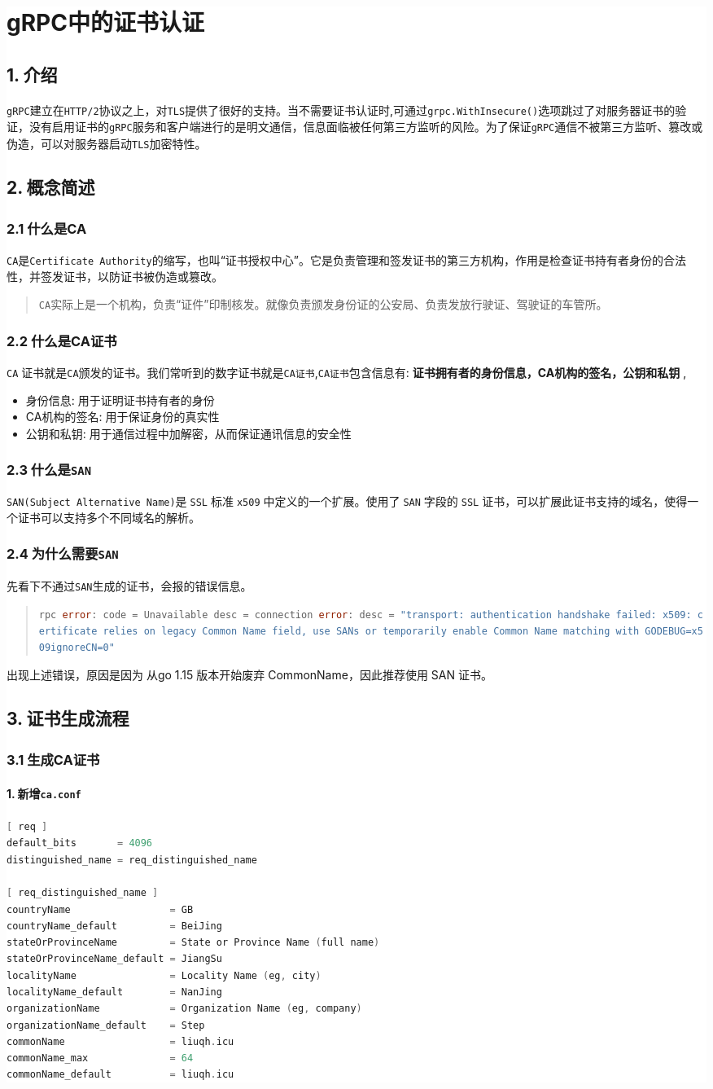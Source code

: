 # gRPC中的证书认证

## 1. 介绍

`gRPC`建立在`HTTP/2`协议之上，对`TLS`提供了很好的支持。当不需要证书认证时,可通过`grpc.WithInsecure()`选项跳过了对服务器证书的验证，没有启用证书的`gRPC`服务和客户端进行的是明文通信，信息面临被任何第三方监听的风险。为了保证`gRPC`通信不被第三方监听、篡改或伪造，可以对服务器启动`TLS`加密特性。

## 2. 概念简述

### 2.1 什么是CA

`CA`是`Certificate Authority`的缩写，也叫“证书授权中心”。它是负责管理和签发证书的第三方机构，作用是检查证书持有者身份的合法性，并签发证书，以防证书被伪造或篡改。

> `CA`实际上是一个机构，负责“证件”印制核发。就像负责颁发身份证的公安局、负责发放行驶证、驾驶证的车管所。

### 2.2 什么是CA证书

`CA` 证书就是`CA`颁发的证书。我们常听到的数字证书就是`CA证书`,`CA证书`包含信息有: **证书拥有者的身份信息，CA机构的签名，公钥和私钥** ,

- 身份信息: 用于证明证书持有者的身份
- CA机构的签名: 用于保证身份的真实性
- 公钥和私钥: 用于通信过程中加解密，从而保证通讯信息的安全性

### 2.3 什么是`SAN`

`SAN(Subject Alternative Name)`是 `SSL` 标准 `x509` 中定义的一个扩展。使用了 `SAN` 字段的 `SSL` 证书，可以扩展此证书支持的域名，使得一个证书可以支持多个不同域名的解析。

### 2.4 为什么需要`SAN`

先看下不通过`SAN`生成的证书，会报的错误信息。

> ```go
> rpc error: code = Unavailable desc = connection error: desc = "transport: authentication handshake failed: x509: certificate relies on legacy Common Name field, use SANs or temporarily enable Common Name matching with GODEBUG=x509ignoreCN=0"
> ```

出现上述错误，原因是因为 从go 1.15 版本开始废弃 CommonName，因此推荐使用 SAN 证书。

## 3. 证书生成流程

### 3.1 生成CA证书

#### 1. 新增`ca.conf`

```go
[ req ]
default_bits       = 4096
distinguished_name = req_distinguished_name

[ req_distinguished_name ]
countryName                 = GB
countryName_default         = BeiJing
stateOrProvinceName         = State or Province Name (full name)
stateOrProvinceName_default = JiangSu
localityName                = Locality Name (eg, city)
localityName_default        = NanJing
organizationName            = Organization Name (eg, company)
organizationName_default    = Step
commonName                  = liuqh.icu
commonName_max              = 64
commonName_default          = liuqh.icu
```
